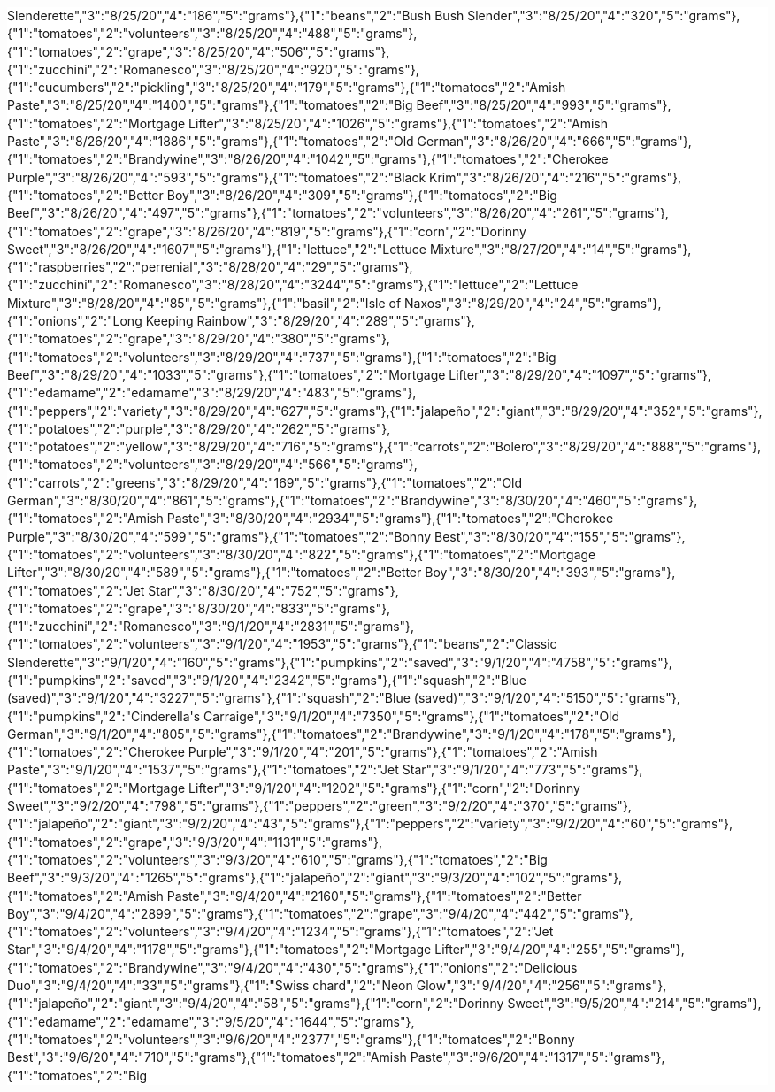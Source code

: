 Slenderette","3":"8/25/20","4":"186","5":"grams"},{"1":"beans","2":"Bush Bush Slender","3":"8/25/20","4":"320","5":"grams"},{"1":"tomatoes","2":"volunteers","3":"8/25/20","4":"488","5":"grams"},{"1":"tomatoes","2":"grape","3":"8/25/20","4":"506","5":"grams"},{"1":"zucchini","2":"Romanesco","3":"8/25/20","4":"920","5":"grams"},{"1":"cucumbers","2":"pickling","3":"8/25/20","4":"179","5":"grams"},{"1":"tomatoes","2":"Amish Paste","3":"8/25/20","4":"1400","5":"grams"},{"1":"tomatoes","2":"Big Beef","3":"8/25/20","4":"993","5":"grams"},{"1":"tomatoes","2":"Mortgage Lifter","3":"8/25/20","4":"1026","5":"grams"},{"1":"tomatoes","2":"Amish Paste","3":"8/26/20","4":"1886","5":"grams"},{"1":"tomatoes","2":"Old German","3":"8/26/20","4":"666","5":"grams"},{"1":"tomatoes","2":"Brandywine","3":"8/26/20","4":"1042","5":"grams"},{"1":"tomatoes","2":"Cherokee Purple","3":"8/26/20","4":"593","5":"grams"},{"1":"tomatoes","2":"Black Krim","3":"8/26/20","4":"216","5":"grams"},{"1":"tomatoes","2":"Better Boy","3":"8/26/20","4":"309","5":"grams"},{"1":"tomatoes","2":"Big Beef","3":"8/26/20","4":"497","5":"grams"},{"1":"tomatoes","2":"volunteers","3":"8/26/20","4":"261","5":"grams"},{"1":"tomatoes","2":"grape","3":"8/26/20","4":"819","5":"grams"},{"1":"corn","2":"Dorinny Sweet","3":"8/26/20","4":"1607","5":"grams"},{"1":"lettuce","2":"Lettuce Mixture","3":"8/27/20","4":"14","5":"grams"},{"1":"raspberries","2":"perrenial","3":"8/28/20","4":"29","5":"grams"},{"1":"zucchini","2":"Romanesco","3":"8/28/20","4":"3244","5":"grams"},{"1":"lettuce","2":"Lettuce Mixture","3":"8/28/20","4":"85","5":"grams"},{"1":"basil","2":"Isle of Naxos","3":"8/29/20","4":"24","5":"grams"},{"1":"onions","2":"Long Keeping Rainbow","3":"8/29/20","4":"289","5":"grams"},{"1":"tomatoes","2":"grape","3":"8/29/20","4":"380","5":"grams"},{"1":"tomatoes","2":"volunteers","3":"8/29/20","4":"737","5":"grams"},{"1":"tomatoes","2":"Big Beef","3":"8/29/20","4":"1033","5":"grams"},{"1":"tomatoes","2":"Mortgage Lifter","3":"8/29/20","4":"1097","5":"grams"},{"1":"edamame","2":"edamame","3":"8/29/20","4":"483","5":"grams"},{"1":"peppers","2":"variety","3":"8/29/20","4":"627","5":"grams"},{"1":"jalapeño","2":"giant","3":"8/29/20","4":"352","5":"grams"},{"1":"potatoes","2":"purple","3":"8/29/20","4":"262","5":"grams"},{"1":"potatoes","2":"yellow","3":"8/29/20","4":"716","5":"grams"},{"1":"carrots","2":"Bolero","3":"8/29/20","4":"888","5":"grams"},{"1":"tomatoes","2":"volunteers","3":"8/29/20","4":"566","5":"grams"},{"1":"carrots","2":"greens","3":"8/29/20","4":"169","5":"grams"},{"1":"tomatoes","2":"Old German","3":"8/30/20","4":"861","5":"grams"},{"1":"tomatoes","2":"Brandywine","3":"8/30/20","4":"460","5":"grams"},{"1":"tomatoes","2":"Amish Paste","3":"8/30/20","4":"2934","5":"grams"},{"1":"tomatoes","2":"Cherokee Purple","3":"8/30/20","4":"599","5":"grams"},{"1":"tomatoes","2":"Bonny Best","3":"8/30/20","4":"155","5":"grams"},{"1":"tomatoes","2":"volunteers","3":"8/30/20","4":"822","5":"grams"},{"1":"tomatoes","2":"Mortgage Lifter","3":"8/30/20","4":"589","5":"grams"},{"1":"tomatoes","2":"Better Boy","3":"8/30/20","4":"393","5":"grams"},{"1":"tomatoes","2":"Jet Star","3":"8/30/20","4":"752","5":"grams"},{"1":"tomatoes","2":"grape","3":"8/30/20","4":"833","5":"grams"},{"1":"zucchini","2":"Romanesco","3":"9/1/20","4":"2831","5":"grams"},{"1":"tomatoes","2":"volunteers","3":"9/1/20","4":"1953","5":"grams"},{"1":"beans","2":"Classic Slenderette","3":"9/1/20","4":"160","5":"grams"},{"1":"pumpkins","2":"saved","3":"9/1/20","4":"4758","5":"grams"},{"1":"pumpkins","2":"saved","3":"9/1/20","4":"2342","5":"grams"},{"1":"squash","2":"Blue (saved)","3":"9/1/20","4":"3227","5":"grams"},{"1":"squash","2":"Blue (saved)","3":"9/1/20","4":"5150","5":"grams"},{"1":"pumpkins","2":"Cinderella's Carraige","3":"9/1/20","4":"7350","5":"grams"},{"1":"tomatoes","2":"Old German","3":"9/1/20","4":"805","5":"grams"},{"1":"tomatoes","2":"Brandywine","3":"9/1/20","4":"178","5":"grams"},{"1":"tomatoes","2":"Cherokee Purple","3":"9/1/20","4":"201","5":"grams"},{"1":"tomatoes","2":"Amish Paste","3":"9/1/20","4":"1537","5":"grams"},{"1":"tomatoes","2":"Jet Star","3":"9/1/20","4":"773","5":"grams"},{"1":"tomatoes","2":"Mortgage Lifter","3":"9/1/20","4":"1202","5":"grams"},{"1":"corn","2":"Dorinny Sweet","3":"9/2/20","4":"798","5":"grams"},{"1":"peppers","2":"green","3":"9/2/20","4":"370","5":"grams"},{"1":"jalapeño","2":"giant","3":"9/2/20","4":"43","5":"grams"},{"1":"peppers","2":"variety","3":"9/2/20","4":"60","5":"grams"},{"1":"tomatoes","2":"grape","3":"9/3/20","4":"1131","5":"grams"},{"1":"tomatoes","2":"volunteers","3":"9/3/20","4":"610","5":"grams"},{"1":"tomatoes","2":"Big Beef","3":"9/3/20","4":"1265","5":"grams"},{"1":"jalapeño","2":"giant","3":"9/3/20","4":"102","5":"grams"},{"1":"tomatoes","2":"Amish Paste","3":"9/4/20","4":"2160","5":"grams"},{"1":"tomatoes","2":"Better Boy","3":"9/4/20","4":"2899","5":"grams"},{"1":"tomatoes","2":"grape","3":"9/4/20","4":"442","5":"grams"},{"1":"tomatoes","2":"volunteers","3":"9/4/20","4":"1234","5":"grams"},{"1":"tomatoes","2":"Jet Star","3":"9/4/20","4":"1178","5":"grams"},{"1":"tomatoes","2":"Mortgage Lifter","3":"9/4/20","4":"255","5":"grams"},{"1":"tomatoes","2":"Brandywine","3":"9/4/20","4":"430","5":"grams"},{"1":"onions","2":"Delicious Duo","3":"9/4/20","4":"33","5":"grams"},{"1":"Swiss chard","2":"Neon Glow","3":"9/4/20","4":"256","5":"grams"},{"1":"jalapeño","2":"giant","3":"9/4/20","4":"58","5":"grams"},{"1":"corn","2":"Dorinny Sweet","3":"9/5/20","4":"214","5":"grams"},{"1":"edamame","2":"edamame","3":"9/5/20","4":"1644","5":"grams"},{"1":"tomatoes","2":"volunteers","3":"9/6/20","4":"2377","5":"grams"},{"1":"tomatoes","2":"Bonny Best","3":"9/6/20","4":"710","5":"grams"},{"1":"tomatoes","2":"Amish Paste","3":"9/6/20","4":"1317","5":"grams"},{"1":"tomatoes","2":"Big